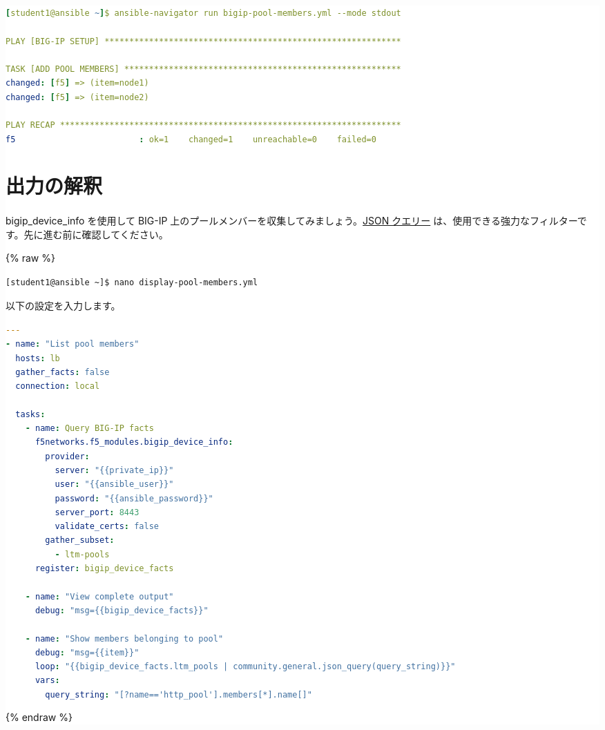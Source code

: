 ```yaml
[student1@ansible ~]$ ansible-navigator run bigip-pool-members.yml --mode stdout

PLAY [BIG-IP SETUP] ************************************************************

TASK [ADD POOL MEMBERS] ********************************************************
changed: [f5] => (item=node1)
changed: [f5] => (item=node2)

PLAY RECAP *********************************************************************
f5                         : ok=1    changed=1    unreachable=0    failed=0
```
# 出力の解釈

bigip_device_info を使用して BIG-IP 上のプールメンバーを収集してみましょう。[JSON
クエリー](https://docs.ansible.com/ansible/latest/user_guide/playbooks_filters.html#json-query-filter)
は、使用できる強力なフィルターです。先に進む前に確認してください。

{% raw %}
```
[student1@ansible ~]$ nano display-pool-members.yml
```

以下の設定を入力します。
```yaml
---
- name: "List pool members"
  hosts: lb
  gather_facts: false
  connection: local

  tasks:
    - name: Query BIG-IP facts
      f5networks.f5_modules.bigip_device_info:
        provider:
          server: "{{private_ip}}"
          user: "{{ansible_user}}"
          password: "{{ansible_password}}"
          server_port: 8443
          validate_certs: false
        gather_subset:
          - ltm-pools
      register: bigip_device_facts

    - name: "View complete output"
      debug: "msg={{bigip_device_facts}}"

    - name: "Show members belonging to pool"
      debug: "msg={{item}}"
      loop: "{{bigip_device_facts.ltm_pools | community.general.json_query(query_string)}}"
      vars:
        query_string: "[?name=='http_pool'].members[*].name[]"
```
{% endraw %}
